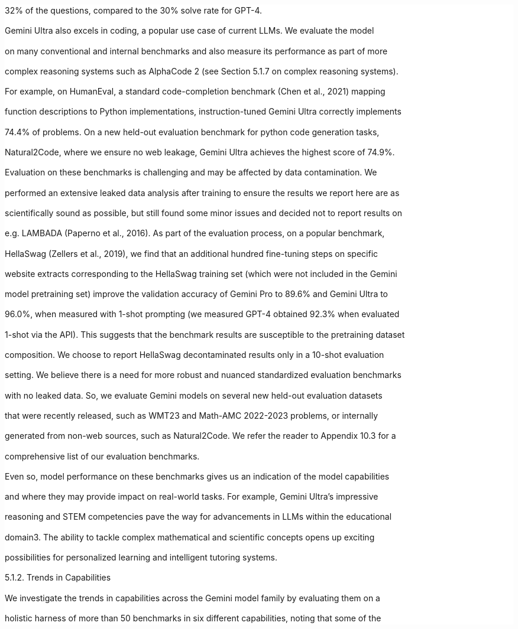 32% of the questions, compared to the 30% solve rate for GPT-4.

Gemini Ultra also excels in coding, a popular use case of current LLMs. We evaluate the model

on many conventional and internal benchmarks and also measure its performance as part of more

complex reasoning systems such as AlphaCode 2 (see Section 5.1.7 on complex reasoning systems).

For example, on HumanEval, a standard code-completion benchmark (Chen et al., 2021) mapping

function descriptions to Python implementations, instruction-tuned Gemini Ultra correctly implements

74.4% of problems. On a new held-out evaluation benchmark for python code generation tasks,

Natural2Code, where we ensure no web leakage, Gemini Ultra achieves the highest score of 74.9%.

Evaluation on these benchmarks is challenging and may be affected by data contamination. We

performed an extensive leaked data analysis after training to ensure the results we report here are as

scientifically sound as possible, but still found some minor issues and decided not to report results on

e.g. LAMBADA (Paperno et al., 2016). As part of the evaluation process, on a popular benchmark,

HellaSwag (Zellers et al., 2019), we find that an additional hundred fine-tuning steps on specific

website extracts corresponding to the HellaSwag training set (which were not included in the Gemini

model pretraining set) improve the validation accuracy of Gemini Pro to 89.6% and Gemini Ultra to

96.0%, when measured with 1-shot prompting (we measured GPT-4 obtained 92.3% when evaluated

1-shot via the API). This suggests that the benchmark results are susceptible to the pretraining dataset

composition. We choose to report HellaSwag decontaminated results only in a 10-shot evaluation

setting. We believe there is a need for more robust and nuanced standardized evaluation benchmarks

with no leaked data. So, we evaluate Gemini models on several new held-out evaluation datasets

that were recently released, such as WMT23 and Math-AMC 2022-2023 problems, or internally

generated from non-web sources, such as Natural2Code. We refer the reader to Appendix 10.3 for a

comprehensive list of our evaluation benchmarks.

Even so, model performance on these benchmarks gives us an indication of the model capabilities

and where they may provide impact on real-world tasks. For example, Gemini Ultra’s impressive

reasoning and STEM competencies pave the way for advancements in LLMs within the educational

domain3. The ability to tackle complex mathematical and scientific concepts opens up exciting

possibilities for personalized learning and intelligent tutoring systems.

5.1.2. Trends in Capabilities

We investigate the trends in capabilities across the Gemini model family by evaluating them on a

holistic harness of more than 50 benchmarks in six different capabilities, noting that some of the
